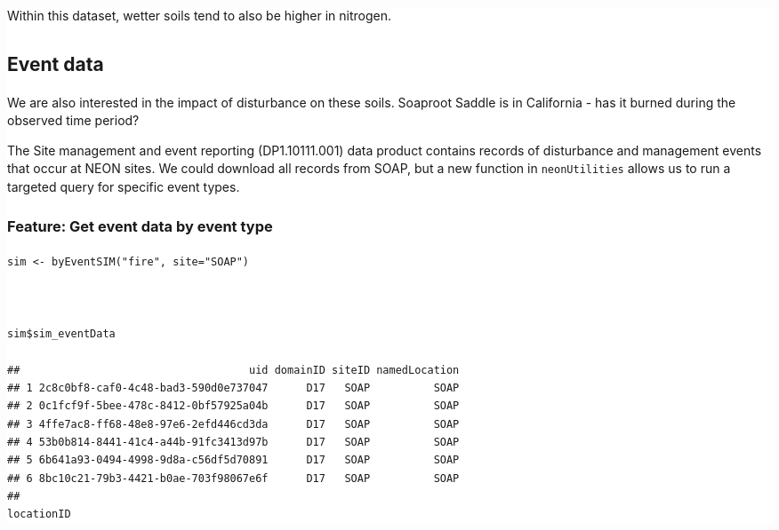 Within this dataset, wetter soils tend to also be higher in nitrogen.

## Event data

We are also interested in the impact of disturbance on these soils. Soaproot Saddle is in California - has it burned during the observed time period?

The Site management and event reporting (DP1.10111.001) data product contains records of disturbance and management events that occur at NEON sites. We could download all records from SOAP, but a new function in `neonUtilities` allows us to run a targeted query for specific event types.

### Feature: Get event data by event type


    sim <- byEventSIM("fire", site="SOAP")

    

    sim$sim_eventData

    ##                                    uid domainID siteID namedLocation
    ## 1 2c8c0bf8-caf0-4c48-bad3-590d0e737047      D17   SOAP          SOAP
    ## 2 0c1fcf9f-5bee-478c-8412-0bf57925a04b      D17   SOAP          SOAP
    ## 3 4ffe7ac8-ff68-48e8-97e6-2efd446cd3da      D17   SOAP          SOAP
    ## 4 53b0b814-8441-41c4-a44b-91fc3413d97b      D17   SOAP          SOAP
    ## 5 6b641a93-0494-4998-9d8a-c56df5d70891      D17   SOAP          SOAP
    ## 6 8bc10c21-79b3-4421-b0ae-703f98067e6f      D17   SOAP          SOAP
    ##                                                                                                                                                                                                                                                                                                                                                                                                                                                                                                                                                                                                                                                                                                                                                                                                                                                                                                 locationID